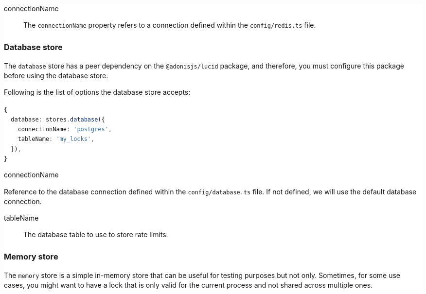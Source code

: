 <dl>
<dt>
connectionName
</dt>
<dd>

The `connectionName` property refers to a connection defined within the `config/redis.ts` file.

</dd>
</dl>

### Database store

The `database` store has a peer dependency on the `@adonisjs/lucid` package, and therefore, you must configure this package before using the database store.

Following is the list of options the database store accepts:

```ts
{
  database: stores.database({
    connectionName: 'postgres',
    tableName: 'my_locks',
  }),
}
```

<dl>

<dt>

connectionName

</dt>

Reference to the database connection defined within the `config/database.ts` file. If not defined, we will use the default database connection.

</dd>

<dt>

tableName

</dt>

<dd>

The database table to use to store rate limits. 

</dd>

</dl>

### Memory store

The `memory` store is a simple in-memory store that can be useful for testing purposes but not only. Sometimes, for some use cases, you might want to have a lock that is only valid for the current process and not shared across multiple ones.

